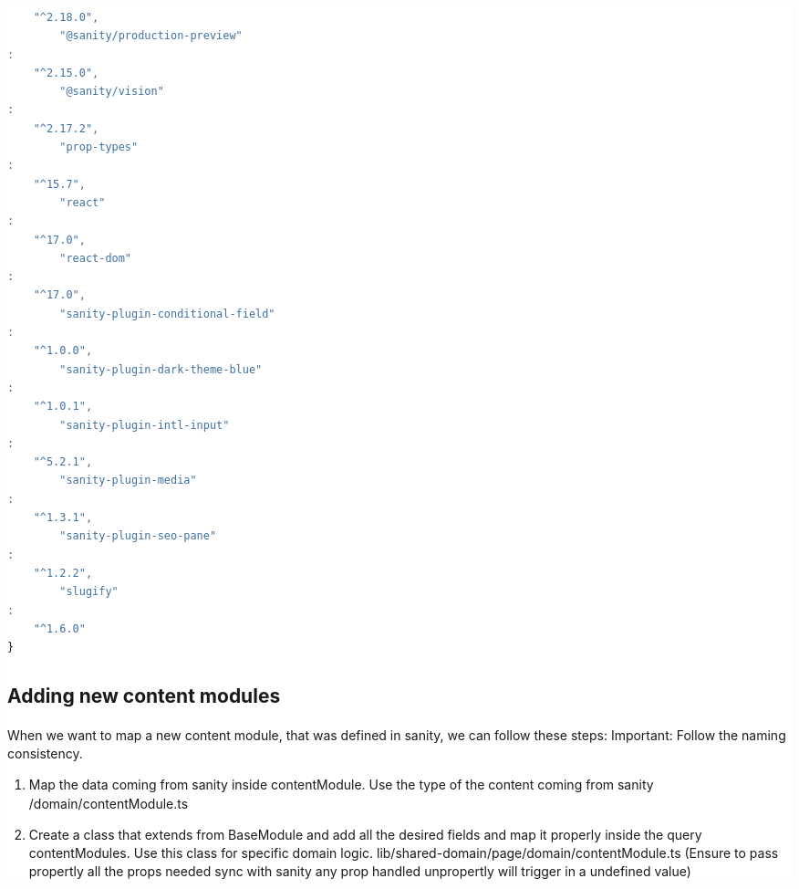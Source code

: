 ```jsx
    "^2.18.0",
        "@sanity/production-preview"
:
    "^2.15.0",
        "@sanity/vision"
:
    "^2.17.2",
        "prop-types"
:
    "^15.7",
        "react"
:
    "^17.0",
        "react-dom"
:
    "^17.0",
        "sanity-plugin-conditional-field"
:
    "^1.0.0",
        "sanity-plugin-dark-theme-blue"
:
    "^1.0.1",
        "sanity-plugin-intl-input"
:
    "^5.2.1",
        "sanity-plugin-media"
:
    "^1.3.1",
        "sanity-plugin-seo-pane"
:
    "^1.2.2",
        "slugify"
:
    "^1.6.0"
}
```

## Adding new content modules

When we want to map a new content module, that was defined in sanity, we can follow these steps:
Important: Follow the naming consistency.

1. Map the data coming from sanity inside contentModule. Use the type of the content coming from sanity
   /domain/contentModule.ts

2. Create a class that extends from BaseModule and add all the desired fields and map it properly inside the query
   contentModules. Use this class for specific domain logic. lib/shared-domain/page/domain/contentModule.ts
   (Ensure to pass propertly all the props needed sync with sanity any prop handled unpropertly will trigger in a undefined value)

